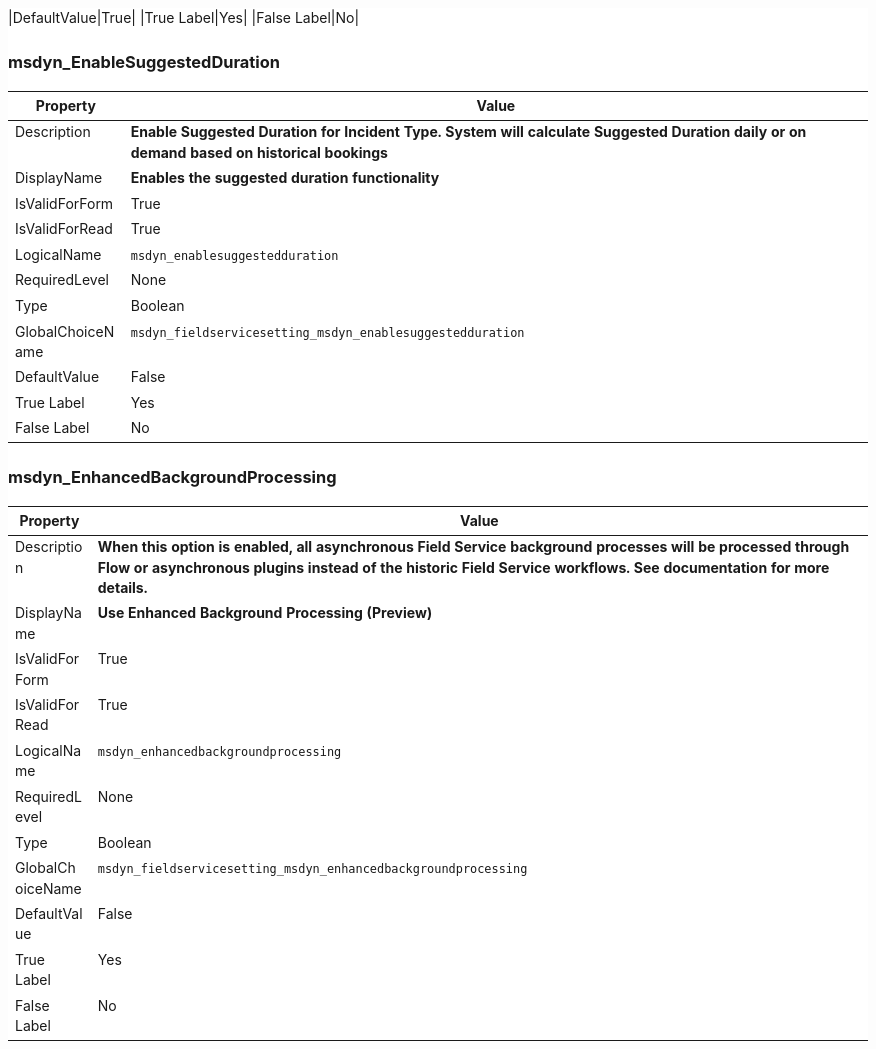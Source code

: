 |DefaultValue|True|
|True Label|Yes|
|False Label|No|

### <a name="BKMK_msdyn_EnableSuggestedDuration"></a> msdyn_EnableSuggestedDuration

|Property|Value|
|---|---|
|Description|**Enable Suggested Duration for Incident Type. System will calculate Suggested Duration daily or on demand based on historical bookings**|
|DisplayName|**Enables the suggested duration functionality**|
|IsValidForForm|True|
|IsValidForRead|True|
|LogicalName|`msdyn_enablesuggestedduration`|
|RequiredLevel|None|
|Type|Boolean|
|GlobalChoiceName|`msdyn_fieldservicesetting_msdyn_enablesuggestedduration`|
|DefaultValue|False|
|True Label|Yes|
|False Label|No|

### <a name="BKMK_msdyn_EnhancedBackgroundProcessing"></a> msdyn_EnhancedBackgroundProcessing

|Property|Value|
|---|---|
|Description|**When this option is enabled, all asynchronous Field Service background processes will be processed through Flow or asynchronous plugins instead of the historic Field Service workflows. See documentation for more details.**|
|DisplayName|**Use Enhanced Background Processing (Preview)**|
|IsValidForForm|True|
|IsValidForRead|True|
|LogicalName|`msdyn_enhancedbackgroundprocessing`|
|RequiredLevel|None|
|Type|Boolean|
|GlobalChoiceName|`msdyn_fieldservicesetting_msdyn_enhancedbackgroundprocessing`|
|DefaultValue|False|
|True Label|Yes|
|False Label|No|
